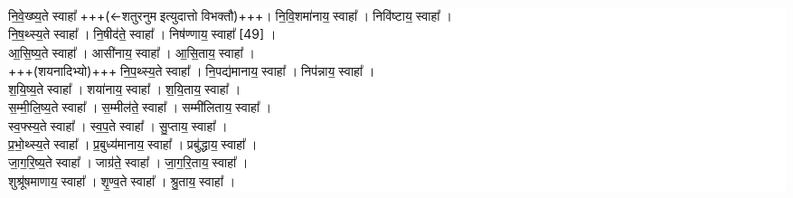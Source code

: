 नि॒वे॒ख्ष्य॒ते स्वाहा᳚ +++(←शतुरनुम इत्युदात्तो विभक्तौ)+++। नि॒वि॒शमा॑नाय॒ स्वाहा᳚ । निवि॑ष्टाय॒ स्वाहा᳚ ।  
नि॒ष॒थ्स्य॒ते स्वाहा᳚ । नि॒षीद॑ते॒ स्वाहा᳚ । निष॑ण्णाय॒ स्वाहा᳚ [49]  ।  
आ॒सि॒ष्य॒ते स्वाहा᳚ । आसी॑नाय॒ स्वाहा᳚ । आ॒सि॒ताय॒ स्वाहा᳚ ।  
+++(शयनादिभ्यो)+++ नि॒प॒थ्स्य॒ते स्वाहा᳚ । नि॒पद्य॑मानाय॒ स्वाहा᳚ । निप॑न्नाय॒ स्वाहा᳚ ।  
श॒यि॒ष्य॒ते स्वाहा᳚ । शया॑नाय॒ स्वाहा᳚ । श॒यि॒ताय॒ स्वाहा᳚ ।  
स॒म्मी॒लि॒ष्य॒ते स्वाहा᳚ । स॒म्मील॑ते॒ स्वाहा᳚ । सम्मी॑लिताय॒ स्वाहा᳚ ।  
स्व॒फ्स्य॒ते स्वाहा᳚ । स्व॒प॒ते स्वाहा᳚ । सु॒प्ताय॒ स्वाहा᳚ ।  
प्र॒भो॒थ्स्य॒ते स्वाहा᳚ । प्र॒बुध्य॑मानाय॒ स्वाहा᳚ । प्रबु॑द्धाय॒ स्वाहा᳚ ।  
जा॒ग॒रि॒ष्य॒ते स्वाहा᳚ । जाग्र॑ते॒ स्वाहा᳚ । जा॒ग॒रि॒ताय॒ स्वाहा᳚ ।  
शुश्रू॑षमाणाय॒ स्वाहा᳚ । शृ॒ण्व॒ते स्वाहा᳚ । श्रु॒ताय॒ स्वाहा᳚ ।  
